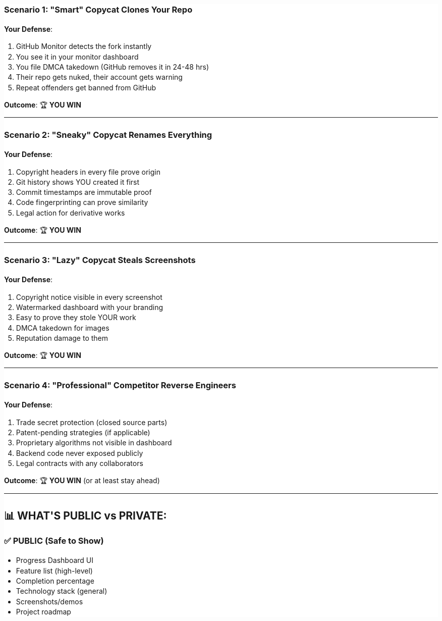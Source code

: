 ### **Scenario 1: "Smart" Copycat Clones Your Repo**
**Your Defense**:
1. GitHub Monitor detects the fork instantly
2. You see it in your monitor dashboard
3. You file DMCA takedown (GitHub removes it in 24-48 hrs)
4. Their repo gets nuked, their account gets warning
5. Repeat offenders get banned from GitHub

**Outcome**: 🏆 **YOU WIN**

---

### **Scenario 2: "Sneaky" Copycat Renames Everything**
**Your Defense**:
1. Copyright headers in every file prove origin
2. Git history shows YOU created it first
3. Commit timestamps are immutable proof
4. Code fingerprinting can prove similarity
5. Legal action for derivative works

**Outcome**: 🏆 **YOU WIN**

---

### **Scenario 3: "Lazy" Copycat Steals Screenshots**
**Your Defense**:
1. Copyright notice visible in every screenshot
2. Watermarked dashboard with your branding
3. Easy to prove they stole YOUR work
4. DMCA takedown for images
5. Reputation damage to them

**Outcome**: 🏆 **YOU WIN**

---

### **Scenario 4: "Professional" Competitor Reverse Engineers**
**Your Defense**:
1. Trade secret protection (closed source parts)
2. Patent-pending strategies (if applicable)
3. Proprietary algorithms not visible in dashboard
4. Backend code never exposed publicly
5. Legal contracts with any collaborators

**Outcome**: 🏆 **YOU WIN** (or at least stay ahead)

---

## 📊 **WHAT'S PUBLIC vs PRIVATE:**

### **✅ PUBLIC (Safe to Show)**
- Progress Dashboard UI
- Feature list (high-level)
- Completion percentage
- Technology stack (general)
- Screenshots/demos
- Project roadmap
